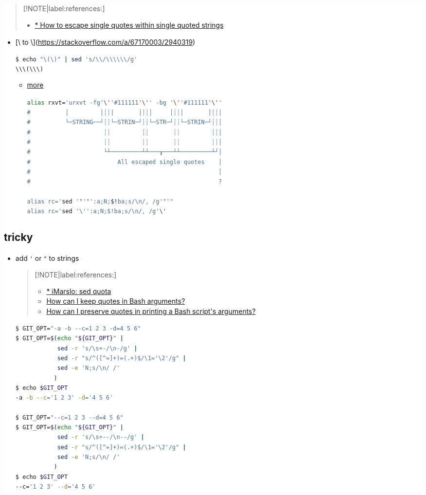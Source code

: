 > [!NOTE|label:references:]
> - [* How to escape single quotes within single quoted strings](https://stackoverflow.com/a/1250279/2940319)

- [\ to \\\](https://stackoverflow.com/a/67170003/2940319)
  ```bash
  $ echo "\(\)" | sed 's/\\/\\\\\\/g'
  \\\(\\\)
  ```

  - [more](https://stackoverflow.com/a/28624256/2940319)
    ```bash
    alias rxvt='urxvt -fg'\''#111111'\'' -bg '\''#111111'\''
    #          │         │┊┊|       │┊┊│     │┊┊│       │┊┊│
    #          └─STRING──┘┊┊└─STRIN─┘┊┊└─STR─┘┊┊└─STRIN─┘┊┊│
    #                     ┊┊         ┊┊       ┊┊         ┊┊│
    #                     ┊┊         ┊┊       ┊┊         ┊┊│
    #                     └┴─────────┴┴───┰───┴┴─────────┴┘│
    #                         All escaped single quotes    │
    #                                                      │
    #                                                      ?

    alias rc='sed '"'"':a;N;$!ba;s/\n/, /g'"'"
    alias rc='sed '\'':a;N;$!ba;s/\n/, /g'\'
    ```
## tricky
- add `'` or `"` to strings

  > [!NOTE|label:references:]
  > - [* iMarslo: sed quota](../bash/sugar.html#quotas)
  > - [How can I keep quotes in Bash arguments?](https://stackoverflow.com/q/1668649/2940319)
  > - [How can I preserve quotes in printing a Bash script's arguments?](https://stackoverflow.com/q/10835933/2940319)

  ```bash
  $ GIT_OPT="-a -b --c=1 2 3 -d=4 5 6"
  $ GIT_OPT=$(echo "${GIT_OPT}" |
              sed -r 's/\s+-/\n-/g' |
              sed -r "s/^([^=]+)=(.+)$/\1='\2'/g" |
              sed -e 'N;s/\n/ /'
             )
  $ echo $GIT_OPT
  -a -b --c='1 2 3' -d='4 5 6'

  $ GIT_OPT="--c=1 2 3 --d=4 5 6"
  $ GIT_OPT=$(echo "${GIT_OPT}" |
              sed -r 's/\s+--/\n--/g' |
              sed -r "s/^([^=]+)=(.+)$/\1='\2'/g" |
              sed -e 'N;s/\n/ /'
             )
  $ echo $GIT_OPT
  --c='1 2 3' --d='4 5 6'
  ```